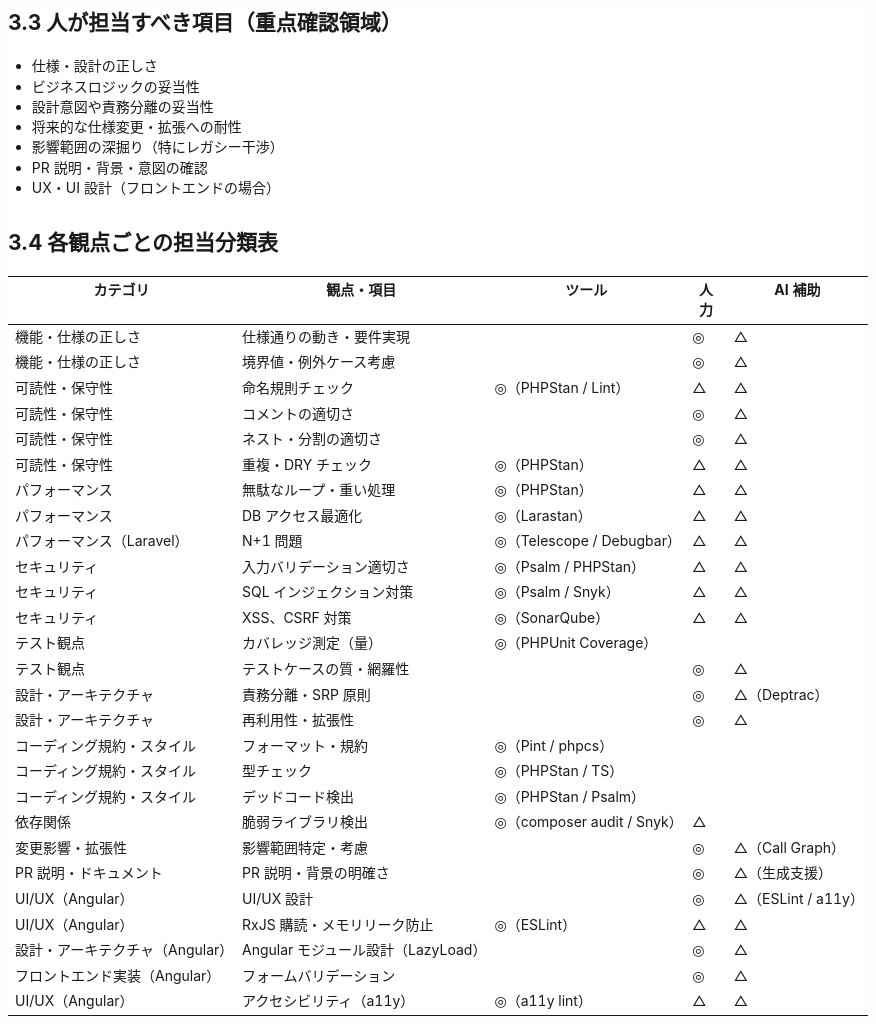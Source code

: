 ## 3.3 人が担当すべき項目（重点確認領域）

- 仕様・設計の正しさ
- ビジネスロジックの妥当性
- 設計意図や責務分離の妥当性
- 将来的な仕様変更・拡張への耐性
- 影響範囲の深掘り（特にレガシー干渉）
- PR 説明・背景・意図の確認
- UX・UI 設計（フロントエンドの場合）

## 3.4 各観点ごとの担当分類表

| カテゴリ                        | 観点・項目                         | ツール                     | 人力 | AI 補助            |
| ------------------------------- | ---------------------------------- | -------------------------- | ---- | ------------------ |
| 機能・仕様の正しさ              | 仕様通りの動き・要件実現           |                            | ◎    | △                  |
| 機能・仕様の正しさ              | 境界値・例外ケース考慮             |                            | ◎    | △                  |
| 可読性・保守性                  | 命名規則チェック                   | ◎（PHPStan / Lint）        | △    | △                  |
| 可読性・保守性                  | コメントの適切さ                   |                            | ◎    | △                  |
| 可読性・保守性                  | ネスト・分割の適切さ               |                            | ◎    | △                  |
| 可読性・保守性                  | 重複・DRY チェック                 | ◎（PHPStan）               | △    | △                  |
| パフォーマンス                  | 無駄なループ・重い処理             | ◎（PHPStan）               | △    | △                  |
| パフォーマンス                  | DB アクセス最適化                  | ◎（Larastan）              | △    | △                  |
| パフォーマンス（Laravel）       | N+1 問題                           | ◎（Telescope / Debugbar）  | △    | △                  |
| セキュリティ                    | 入力バリデーション適切さ           | ◎（Psalm / PHPStan）       | △    | △                  |
| セキュリティ                    | SQL インジェクション対策           | ◎（Psalm / Snyk）          | △    | △                  |
| セキュリティ                    | XSS、CSRF 対策                     | ◎（SonarQube）             | △    | △                  |
| テスト観点                      | カバレッジ測定（量）               | ◎（PHPUnit Coverage）      |      |                    |
| テスト観点                      | テストケースの質・網羅性           |                            | ◎    | △                  |
| 設計・アーキテクチャ            | 責務分離・SRP 原則                 |                            | ◎    | △（Deptrac）       |
| 設計・アーキテクチャ            | 再利用性・拡張性                   |                            | ◎    | △                  |
| コーディング規約・スタイル      | フォーマット・規約                 | ◎（Pint / phpcs）          |      |                    |
| コーディング規約・スタイル      | 型チェック                         | ◎（PHPStan / TS）          |      |                    |
| コーディング規約・スタイル      | デッドコード検出                   | ◎（PHPStan / Psalm）       |      |                    |
| 依存関係                        | 脆弱ライブラリ検出                 | ◎（composer audit / Snyk） | △    |                    |
| 変更影響・拡張性                | 影響範囲特定・考慮                 |                            | ◎    | △（Call Graph）    |
| PR 説明・ドキュメント           | PR 説明・背景の明確さ              |                            | ◎    | △（生成支援）      |
| UI/UX（Angular）                | UI/UX 設計                         |                            | ◎    | △（ESLint / a11y） |
| UI/UX（Angular）                | RxJS 購読・メモリリーク防止        | ◎（ESLint）                | △    | △                  |
| 設計・アーキテクチャ（Angular） | Angular モジュール設計（LazyLoad） |                            | ◎    | △                  |
| フロントエンド実装（Angular）   | フォームバリデーション             |                            | ◎    | △                  |
| UI/UX（Angular）                | アクセシビリティ（a11y）           | ◎（a11y lint）             | △    | △                  |
